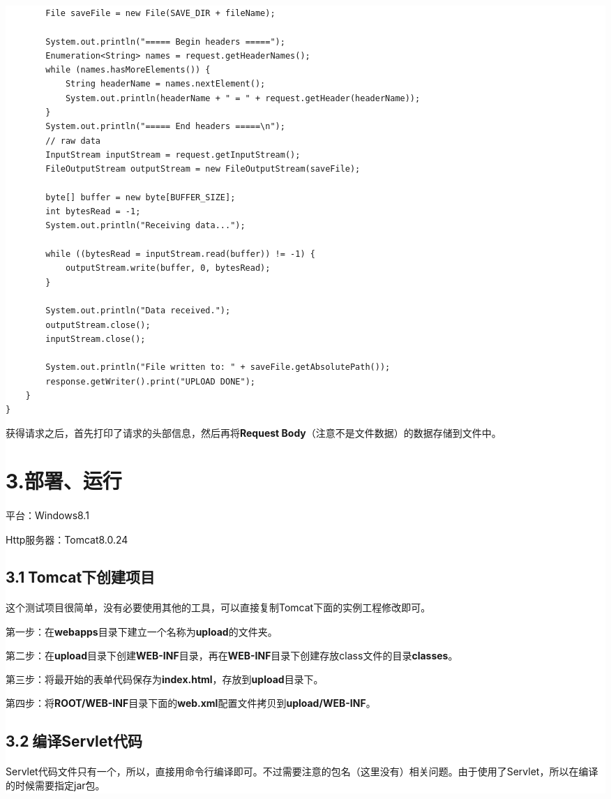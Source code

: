 ```
		File saveFile = new File(SAVE_DIR + fileName);

		System.out.println("===== Begin headers =====");
		Enumeration<String> names = request.getHeaderNames();
		while (names.hasMoreElements()) {
			String headerName = names.nextElement();
			System.out.println(headerName + " = " + request.getHeader(headerName));			
		}
		System.out.println("===== End headers =====\n");
		// raw data
		InputStream inputStream = request.getInputStream();
		FileOutputStream outputStream = new FileOutputStream(saveFile);
		
		byte[] buffer = new byte[BUFFER_SIZE];
		int bytesRead = -1;
		System.out.println("Receiving data...");
		
		while ((bytesRead = inputStream.read(buffer)) != -1) {
			outputStream.write(buffer, 0, bytesRead);
		}
		
		System.out.println("Data received.");
		outputStream.close();
		inputStream.close();
		
		System.out.println("File written to: " + saveFile.getAbsolutePath());
		response.getWriter().print("UPLOAD DONE");
	}
}
```
获得请求之后，首先打印了请求的头部信息，然后再将**Request Body**（注意不是文件数据）的数据存储到文件中。

# 3.部署、运行
平台：Windows8.1

Http服务器：Tomcat8.0.24

## 3.1 Tomcat下创建项目
这个测试项目很简单，没有必要使用其他的工具，可以直接复制Tomcat下面的实例工程修改即可。

第一步：在**webapps**目录下建立一个名称为**upload**的文件夹。

第二步：在**upload**目录下创建**WEB-INF**目录，再在**WEB-INF**目录下创建存放class文件的目录**classes**。

第三步：将最开始的表单代码保存为**index.html**，存放到**upload**目录下。

第四步：将**ROOT/WEB-INF**目录下面的**web.xml**配置文件拷贝到**upload/WEB-INF**。

## 3.2 编译Servlet代码
Servlet代码文件只有一个，所以，直接用命令行编译即可。不过需要注意的包名（这里没有）相关问题。由于使用了Servlet，所以在编译的时候需要指定jar包。
